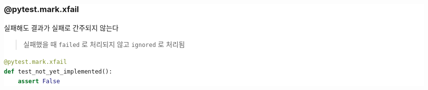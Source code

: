 ### @pytest.mark.xfail  

실패해도 결과가 실패로 간주되지 않는다  

> 실패했을 때 `failed` 로 처리되지 않고 `ignored` 로 처리됨  

```py
@pytest.mark.xfail
def test_not_yet_implemented():
    assert False
```